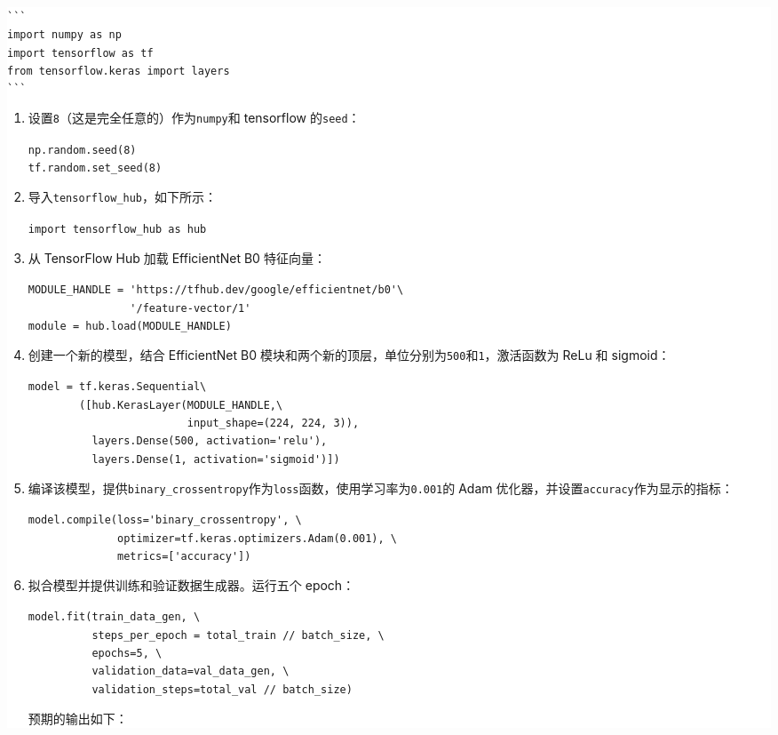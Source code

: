     ```
    import numpy as np
    import tensorflow as tf
    from tensorflow.keras import layers
    ```

1.  设置`8`（这是完全任意的）作为`numpy`和 tensorflow 的`seed`：

    ```
    np.random.seed(8)
    tf.random.set_seed(8)
    ```

1.  导入`tensorflow_hub`，如下所示：

    ```
    import tensorflow_hub as hub
    ```

1.  从 TensorFlow Hub 加载 EfficientNet B0 特征向量：

    ```
    MODULE_HANDLE = 'https://tfhub.dev/google/efficientnet/b0'\
                    '/feature-vector/1'
    module = hub.load(MODULE_HANDLE)
    ```

1.  创建一个新的模型，结合 EfficientNet B0 模块和两个新的顶层，单位分别为`500`和`1`，激活函数为 ReLu 和 sigmoid：

    ```
    model = tf.keras.Sequential\
            ([hub.KerasLayer(MODULE_HANDLE,\
                             input_shape=(224, 224, 3)),
              layers.Dense(500, activation='relu'),
              layers.Dense(1, activation='sigmoid')])
    ```

1.  编译该模型，提供`binary_crossentropy`作为`loss`函数，使用学习率为`0.001`的 Adam 优化器，并设置`accuracy`作为显示的指标：

    ```
    model.compile(loss='binary_crossentropy', \
                  optimizer=tf.keras.optimizers.Adam(0.001), \
                  metrics=['accuracy'])
    ```

1.  拟合模型并提供训练和验证数据生成器。运行五个 epoch：

    ```
    model.fit(train_data_gen, \
              steps_per_epoch = total_train // batch_size, \
              epochs=5, \
              validation_data=val_data_gen, \
              validation_steps=total_val // batch_size)
    ```

    预期的输出如下：
